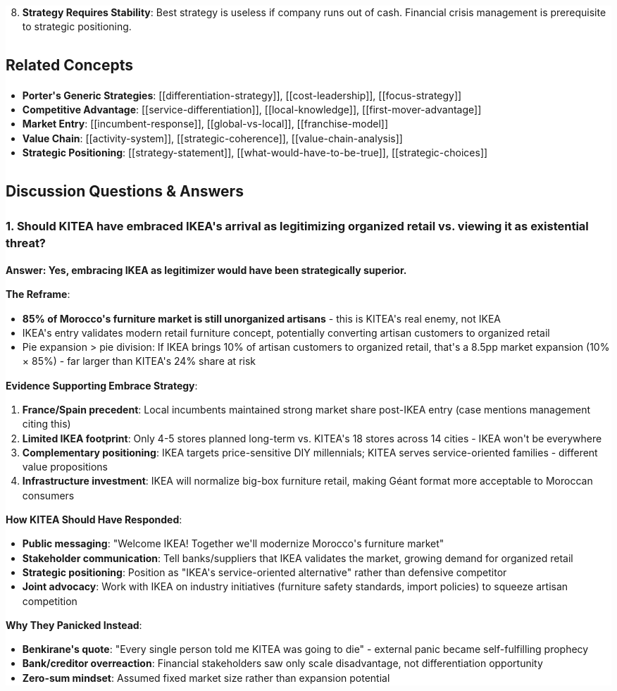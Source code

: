 8. **Strategy Requires Stability**: Best strategy is useless if company runs out of cash. Financial crisis management is prerequisite to strategic positioning.

## Related Concepts

- **Porter's Generic Strategies**: [[differentiation-strategy]], [[cost-leadership]], [[focus-strategy]]
- **Competitive Advantage**: [[service-differentiation]], [[local-knowledge]], [[first-mover-advantage]]
- **Market Entry**: [[incumbent-response]], [[global-vs-local]], [[franchise-model]]
- **Value Chain**: [[activity-system]], [[strategic-coherence]], [[value-chain-analysis]]
- **Strategic Positioning**: [[strategy-statement]], [[what-would-have-to-be-true]], [[strategic-choices]]

## Discussion Questions & Answers

### 1. Should KITEA have embraced IKEA's arrival as legitimizing organized retail vs. viewing it as existential threat?

**Answer: Yes, embracing IKEA as legitimizer would have been strategically superior.**

**The Reframe**:
- **85% of Morocco's furniture market is still unorganized artisans** - this is KITEA's real enemy, not IKEA
- IKEA's entry validates modern retail furniture concept, potentially converting artisan customers to organized retail
- Pie expansion > pie division: If IKEA brings 10% of artisan customers to organized retail, that's a 8.5pp market expansion (10% × 85%) - far larger than KITEA's 24% share at risk

**Evidence Supporting Embrace Strategy**:
1. **France/Spain precedent**: Local incumbents maintained strong market share post-IKEA entry (case mentions management citing this)
2. **Limited IKEA footprint**: Only 4-5 stores planned long-term vs. KITEA's 18 stores across 14 cities - IKEA won't be everywhere
3. **Complementary positioning**: IKEA targets price-sensitive DIY millennials; KITEA serves service-oriented families - different value propositions
4. **Infrastructure investment**: IKEA will normalize big-box furniture retail, making Géant format more acceptable to Moroccan consumers

**How KITEA Should Have Responded**:
- **Public messaging**: "Welcome IKEA! Together we'll modernize Morocco's furniture market"
- **Stakeholder communication**: Tell banks/suppliers that IKEA validates the market, growing demand for organized retail
- **Strategic positioning**: Position as "IKEA's service-oriented alternative" rather than defensive competitor
- **Joint advocacy**: Work with IKEA on industry initiatives (furniture safety standards, import policies) to squeeze artisan competition

**Why They Panicked Instead**:
- **Benkirane's quote**: "Every single person told me KITEA was going to die" - external panic became self-fulfilling prophecy
- **Bank/creditor overreaction**: Financial stakeholders saw only scale disadvantage, not differentiation opportunity
- **Zero-sum mindset**: Assumed fixed market size rather than expansion potential
